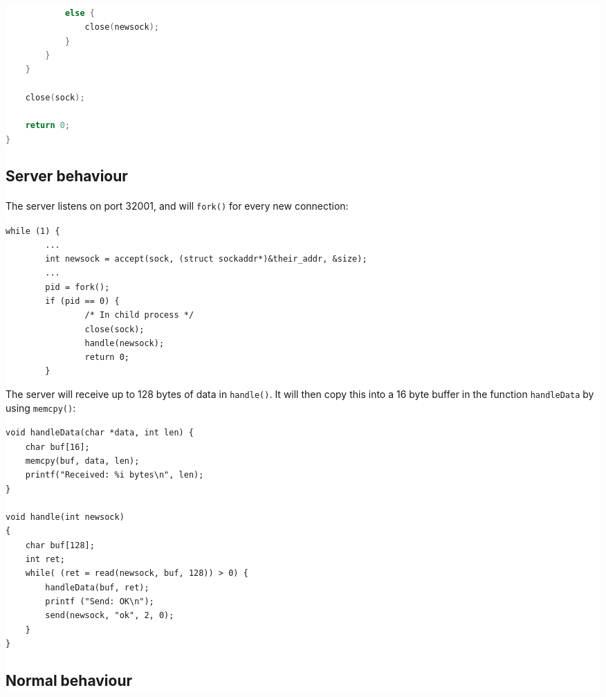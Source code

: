 ```c
            else {
                close(newsock);
            }
        }
    }

    close(sock);

    return 0;
}
```

## Server behaviour

The server listens on port 32001, and will `fork()` for every new connection:
```
while (1) {
		...
		int newsock = accept(sock, (struct sockaddr*)&their_addr, &size);
		...
		pid = fork();
		if (pid == 0) {
				/* In child process */
				close(sock);
				handle(newsock);
				return 0;
		}
```

The server will receive up to 128 bytes of data in `handle()`. It will then
copy this into a 16 byte buffer in the function `handleData` by using `memcpy()`:

```
void handleData(char *data, int len) {
	char buf[16];
	memcpy(buf, data, len);
	printf("Received: %i bytes\n", len);
}

void handle(int newsock)
{
	char buf[128];
	int ret;
	while( (ret = read(newsock, buf, 128)) > 0) {
		handleData(buf, ret);
		printf ("Send: OK\n");
		send(newsock, "ok", 2, 0);
	}
}
```

## Normal behaviour
